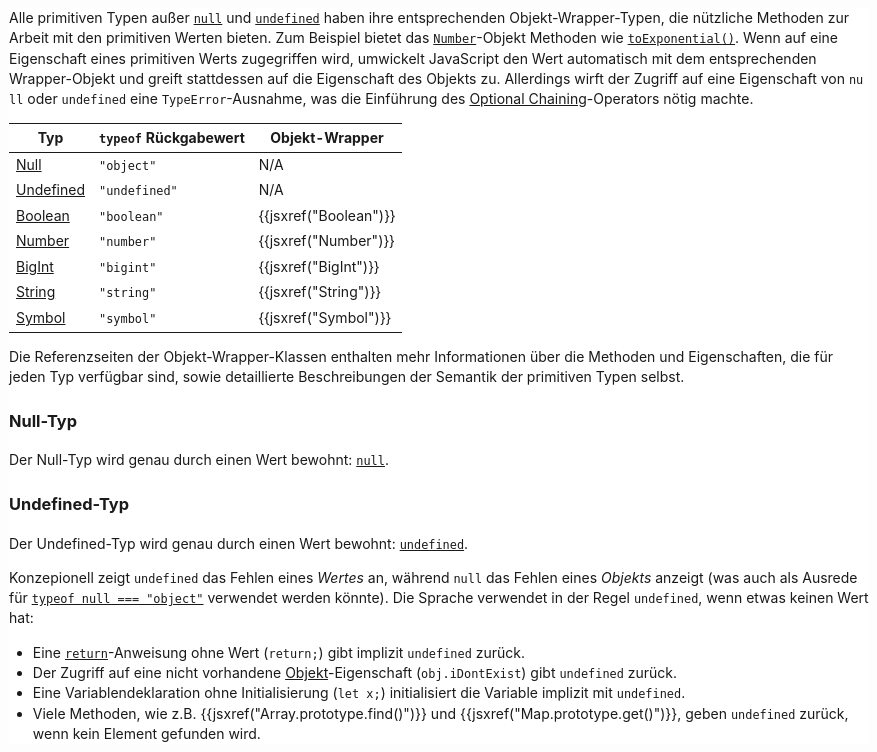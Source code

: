Alle primitiven Typen außer [`null`](/de/docs/Web/JavaScript/Reference/Operators/null) und [`undefined`](/de/docs/Web/JavaScript/Reference/Global_Objects/undefined) haben ihre entsprechenden Objekt-Wrapper-Typen, die nützliche Methoden zur Arbeit mit den primitiven Werten bieten. Zum Beispiel bietet das [`Number`](/de/docs/Web/JavaScript/Reference/Global_Objects/Number)-Objekt Methoden wie [`toExponential()`](/de/docs/Web/JavaScript/Reference/Global_Objects/Number/toExponential). Wenn auf eine Eigenschaft eines primitiven Werts zugegriffen wird, umwickelt JavaScript den Wert automatisch mit dem entsprechenden Wrapper-Objekt und greift stattdessen auf die Eigenschaft des Objekts zu. Allerdings wirft der Zugriff auf eine Eigenschaft von `null` oder `undefined` eine `TypeError`-Ausnahme, was die Einführung des [Optional Chaining](/de/docs/Web/JavaScript/Reference/Operators/Optional_chaining)-Operators nötig machte.

| Typ                         | `typeof` Rückgabewert | Objekt-Wrapper        |
| --------------------------- | --------------------- | --------------------- |
| [Null](#null-typ)           | `"object"`            | N/A                   |
| [Undefined](#undefined-typ) | `"undefined"`         | N/A                   |
| [Boolean](#boolean-typ)     | `"boolean"`           | {{jsxref("Boolean")}} |
| [Number](#number-typ)       | `"number"`            | {{jsxref("Number")}}  |
| [BigInt](#bigint-typ)       | `"bigint"`            | {{jsxref("BigInt")}}  |
| [String](#string-typ)       | `"string"`            | {{jsxref("String")}}  |
| [Symbol](#symbol-typ)       | `"symbol"`            | {{jsxref("Symbol")}}  |

Die Referenzseiten der Objekt-Wrapper-Klassen enthalten mehr Informationen über die Methoden und Eigenschaften, die für jeden Typ verfügbar sind, sowie detaillierte Beschreibungen der Semantik der primitiven Typen selbst.

### Null-Typ

Der Null-Typ wird genau durch einen Wert bewohnt: [`null`](/de/docs/Web/JavaScript/Reference/Operators/null).

### Undefined-Typ

Der Undefined-Typ wird genau durch einen Wert bewohnt: [`undefined`](/de/docs/Web/JavaScript/Reference/Global_Objects/undefined).

Konzepionell zeigt `undefined` das Fehlen eines _Wertes_ an, während `null` das Fehlen eines _Objekts_ anzeigt (was auch als Ausrede für [`typeof null === "object"`](/de/docs/Web/JavaScript/Reference/Operators/typeof#typeof_null) verwendet werden könnte). Die Sprache verwendet in der Regel `undefined`, wenn etwas keinen Wert hat:

- Eine [`return`](/de/docs/Web/JavaScript/Reference/Statements/return)-Anweisung ohne Wert (`return;`) gibt implizit `undefined` zurück.
- Der Zugriff auf eine nicht vorhandene [Objekt](/de/docs/Web/JavaScript/Reference/Global_Objects/Object)-Eigenschaft (`obj.iDontExist`) gibt `undefined` zurück.
- Eine Variablendeklaration ohne Initialisierung (`let x;`) initialisiert die Variable implizit mit `undefined`.
- Viele Methoden, wie z.B. {{jsxref("Array.prototype.find()")}} und {{jsxref("Map.prototype.get()")}}, geben `undefined` zurück, wenn kein Element gefunden wird.

